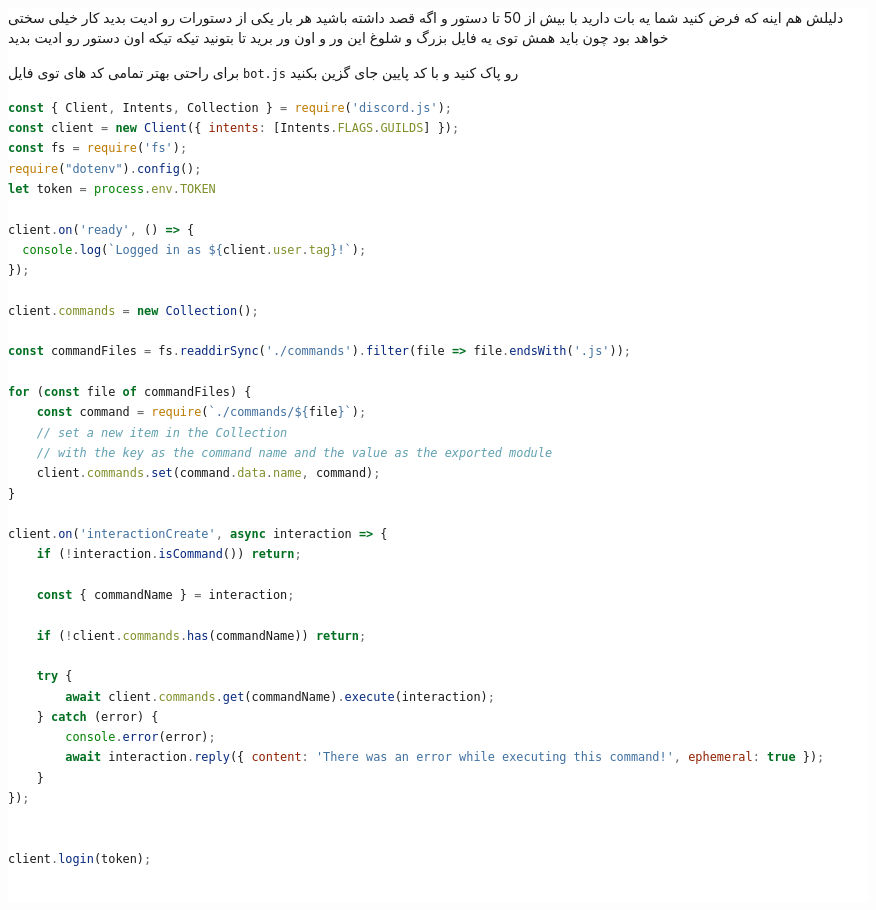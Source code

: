 دلیلش هم اینه که فرض کنید شما یه بات دارید با بیش از 50 تا دستور و اگه قصد داشته باشید هر بار یکی از دستورات رو ادیت بدید کار خیلی سختی خواهد بود چون باید همش توی یه فایل بزرگ و شلوغ این ور و اون ور برید تا بتونید تیکه تیکه اون دستور رو ادیت بدید
<br>

برای راحتی بهتر تمامی کد های توی فایل ``bot.js`` رو پاک کنید و با کد پایین جای گزین بکنید
<br>

<div dir="ltr">

```javascript
const { Client, Intents, Collection } = require('discord.js');
const client = new Client({ intents: [Intents.FLAGS.GUILDS] });
const fs = require('fs');
require("dotenv").config();
let token = process.env.TOKEN

client.on('ready', () => {
  console.log(`Logged in as ${client.user.tag}!`);
});

client.commands = new Collection();

const commandFiles = fs.readdirSync('./commands').filter(file => file.endsWith('.js'));

for (const file of commandFiles) {
	const command = require(`./commands/${file}`);
	// set a new item in the Collection
	// with the key as the command name and the value as the exported module
	client.commands.set(command.data.name, command);
}

client.on('interactionCreate', async interaction => {
	if (!interaction.isCommand()) return;

	const { commandName } = interaction;

	if (!client.commands.has(commandName)) return;

	try {
		await client.commands.get(commandName).execute(interaction);
	} catch (error) {
		console.error(error);
		await interaction.reply({ content: 'There was an error while executing this command!', ephemeral: true });
	}
});


client.login(token);
```

</div>
<br>
